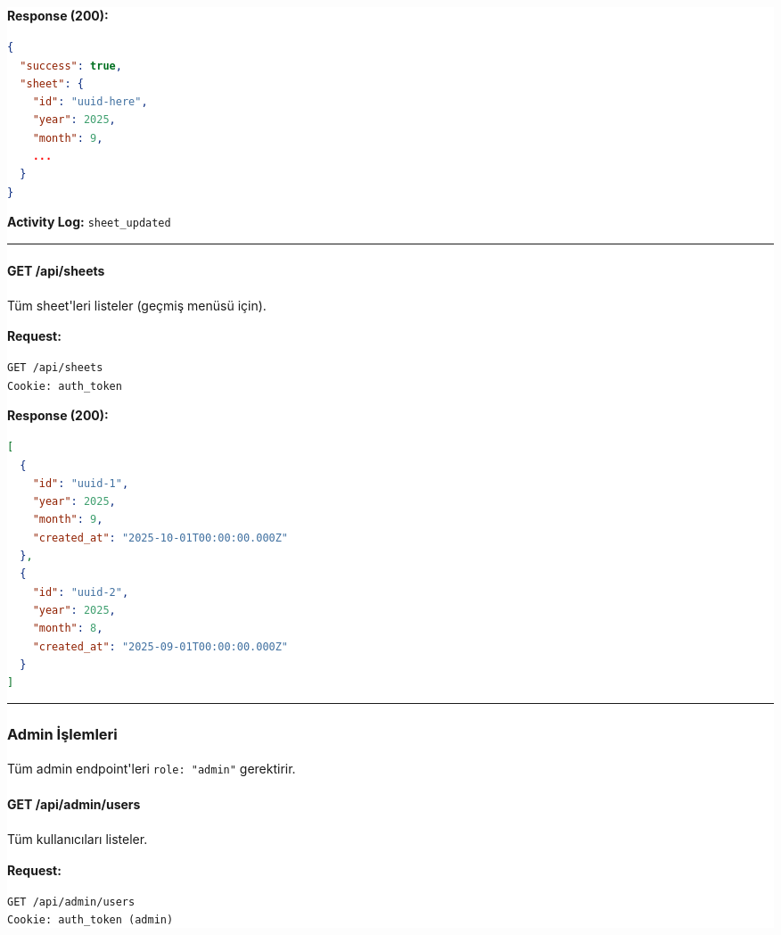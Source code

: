 **Response (200):**
```json
{
  "success": true,
  "sheet": {
    "id": "uuid-here",
    "year": 2025,
    "month": 9,
    ...
  }
}
```

**Activity Log:** `sheet_updated`

---

#### GET /api/sheets

Tüm sheet'leri listeler (geçmiş menüsü için).

**Request:**
```
GET /api/sheets
Cookie: auth_token
```

**Response (200):**
```json
[
  {
    "id": "uuid-1",
    "year": 2025,
    "month": 9,
    "created_at": "2025-10-01T00:00:00.000Z"
  },
  {
    "id": "uuid-2",
    "year": 2025,
    "month": 8,
    "created_at": "2025-09-01T00:00:00.000Z"
  }
]
```

---

### Admin İşlemleri

Tüm admin endpoint'leri `role: "admin"` gerektirir.

#### GET /api/admin/users

Tüm kullanıcıları listeler.

**Request:**
```
GET /api/admin/users
Cookie: auth_token (admin)
```

